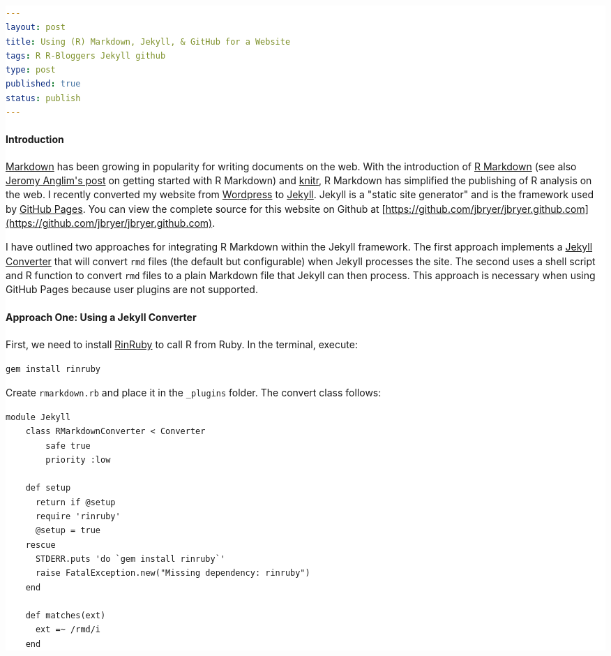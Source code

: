 ```yaml
--- 
layout: post
title: Using (R) Markdown, Jekyll, & GitHub for a Website
tags: R R-Bloggers Jekyll github
type: post
published: true
status: publish
---
```

 
#### Introduction 
 
[Markdown](http://daringfireball.net/projects/markdown/syntax) has been growing in popularity for writing documents on the web. With the introduction of [R Markdown](http://www.rstudio.com/ide/docs/authoring/using_markdown) (see also [Jeromy Anglim's post](http://jeromyanglim.blogspot.com/2012/05/getting-started-with-r-markdown-knitr.html) on getting started with R Markdown) and [knitr](http://yihui.name/knitr/), R Markdown has simplified the publishing of R analysis on the web. I recently converted my website from [Wordpress](http://wordpress.org) to [Jekyll](https://github.com/mojombo/jekyll). Jekyll is a "static site generator" and is the framework used by [GitHub Pages](http://pages.github.com). You can view the complete source for this website on Github at [https://github.com/jbryer/jbryer.github.com](https://github.com/jbryer/jbryer.github.com).
 
I have outlined two approaches for integrating R Markdown within the Jekyll framework. The first approach implements a [Jekyll Converter](https://github.com/mojombo/jekyll/wiki/Plugins) that will convert `rmd` files (the default but configurable) when Jekyll processes the site. The second uses a shell script and R function to convert `rmd` files to a plain Markdown file that Jekyll can then process. This approach is necessary when using GitHub Pages because user plugins are not supported.
 
#### Approach One: Using a Jekyll Converter
 
First, we need to install [RinRuby](https://sites.google.com/a/ddahl.org/rinruby-users/) to call R from Ruby. In the terminal, execute:
 
	gem install rinruby
 
Create `rmarkdown.rb` and place it in the `_plugins` folder. The convert class follows:
 
	module Jekyll
		class RMarkdownConverter < Converter
			safe true
			priority :low
			
	    def setup
	      return if @setup
	      require 'rinruby'
	      @setup = true
	    rescue
	      STDERR.puts 'do `gem install rinruby`'
	      raise FatalException.new("Missing dependency: rinruby")
	    end
	
	    def matches(ext)
  	      ext =~ /rmd/i
	    end
		
